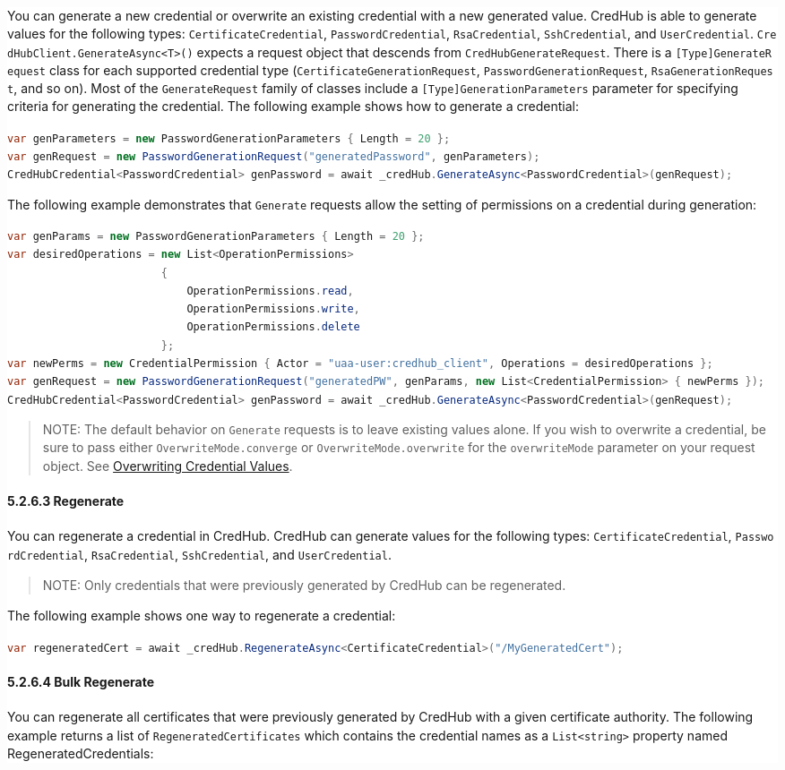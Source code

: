 You can generate a new credential or overwrite an existing credential with a new generated value. CredHub is able to generate values for the following types: `CertificateCredential`, `PasswordCredential`, `RsaCredential`, `SshCredential`, and `UserCredential`. `CredHubClient.GenerateAsync<T>()` expects a request object that descends from `CredHubGenerateRequest`. There is a `[Type]GenerateRequest` class for each supported credential type (`CertificateGenerationRequest`, `PasswordGenerationRequest`, `RsaGenerationRequest`, and so on). Most of the `GenerateRequest` family of classes include a `[Type]GenerationParameters` parameter for specifying criteria for generating the credential. The following example shows how to generate a credential:

```csharp
var genParameters = new PasswordGenerationParameters { Length = 20 };
var genRequest = new PasswordGenerationRequest("generatedPassword", genParameters);
CredHubCredential<PasswordCredential> genPassword = await _credHub.GenerateAsync<PasswordCredential>(genRequest);
```

The following example demonstrates that `Generate` requests allow the setting of permissions on a credential during generation:

```csharp
var genParams = new PasswordGenerationParameters { Length = 20 };
var desiredOperations = new List<OperationPermissions>
                        {
                            OperationPermissions.read,
                            OperationPermissions.write,
                            OperationPermissions.delete
                        };
var newPerms = new CredentialPermission { Actor = "uaa-user:credhub_client", Operations = desiredOperations };
var genRequest = new PasswordGenerationRequest("generatedPW", genParams, new List<CredentialPermission> { newPerms });
CredHubCredential<PasswordCredential> genPassword = await _credHub.GenerateAsync<PasswordCredential>(genRequest);
```

>NOTE: The default behavior on `Generate` requests is to leave existing values alone. If you wish to overwrite a credential, be sure to pass either `OverwriteMode.converge` or `OverwriteMode.overwrite` for the `overwriteMode` parameter on your request object. See [Overwriting Credential Values](https://credhub-api.cfapps.io/#overwriting-credential-values).

#### 5.2.6.3 Regenerate

You can regenerate a credential in CredHub. CredHub can generate values for the following types: `CertificateCredential`, `PasswordCredential`, `RsaCredential`, `SshCredential`, and `UserCredential`.

>NOTE: Only credentials that were previously generated by CredHub can be regenerated.

The following example shows one way to regenerate a credential:

```csharp
var regeneratedCert = await _credHub.RegenerateAsync<CertificateCredential>("/MyGeneratedCert");
```

#### 5.2.6.4 Bulk Regenerate

You can regenerate all certificates that were previously generated by CredHub with a given certificate authority. The following example returns a list of `RegeneratedCertificates` which contains the credential names as a `List<string>` property named RegeneratedCredentials:
